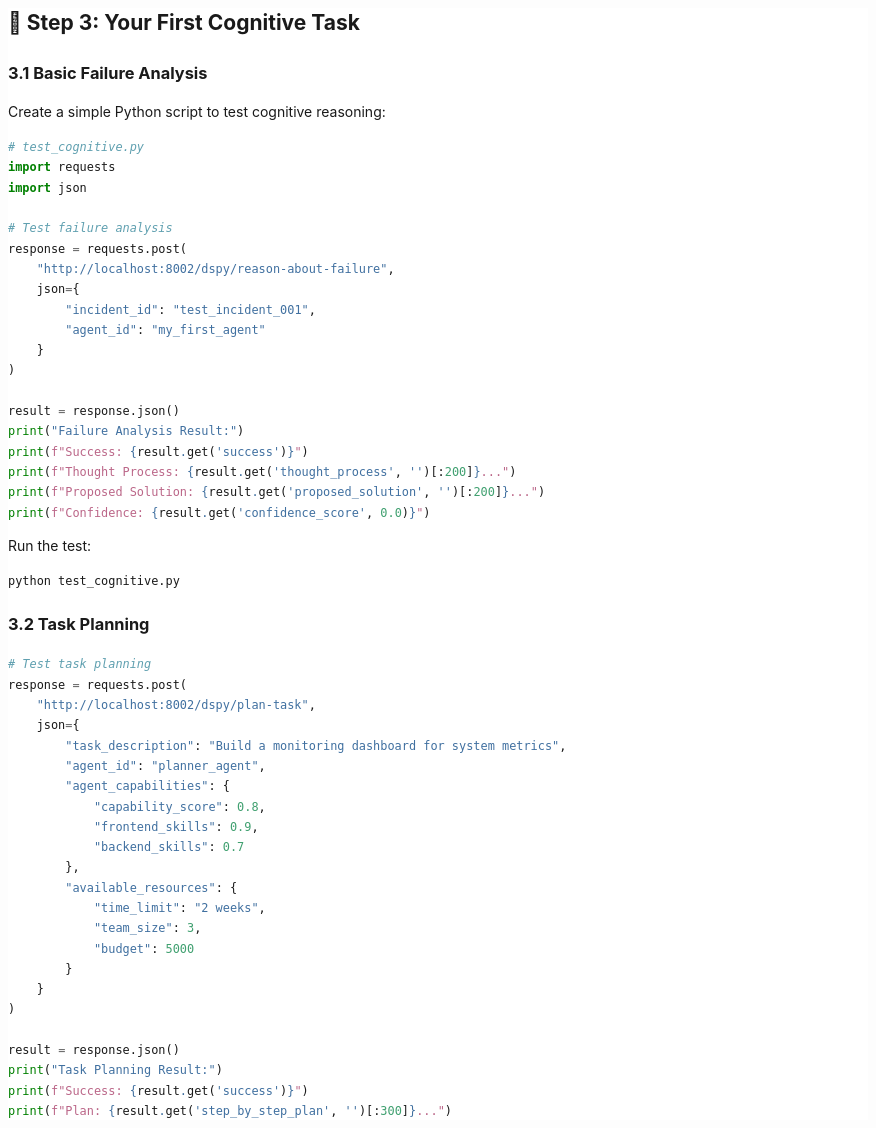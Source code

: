 ## 🎯 Step 3: Your First Cognitive Task

### 3.1 Basic Failure Analysis

Create a simple Python script to test cognitive reasoning:

```python
# test_cognitive.py
import requests
import json

# Test failure analysis
response = requests.post(
    "http://localhost:8002/dspy/reason-about-failure",
    json={
        "incident_id": "test_incident_001",
        "agent_id": "my_first_agent"
    }
)

result = response.json()
print("Failure Analysis Result:")
print(f"Success: {result.get('success')}")
print(f"Thought Process: {result.get('thought_process', '')[:200]}...")
print(f"Proposed Solution: {result.get('proposed_solution', '')[:200]}...")
print(f"Confidence: {result.get('confidence_score', 0.0)}")
```

Run the test:
```bash
python test_cognitive.py
```

### 3.2 Task Planning

```python
# Test task planning
response = requests.post(
    "http://localhost:8002/dspy/plan-task",
    json={
        "task_description": "Build a monitoring dashboard for system metrics",
        "agent_id": "planner_agent",
        "agent_capabilities": {
            "capability_score": 0.8,
            "frontend_skills": 0.9,
            "backend_skills": 0.7
        },
        "available_resources": {
            "time_limit": "2 weeks",
            "team_size": 3,
            "budget": 5000
        }
    }
)

result = response.json()
print("Task Planning Result:")
print(f"Success: {result.get('success')}")
print(f"Plan: {result.get('step_by_step_plan', '')[:300]}...")
```
